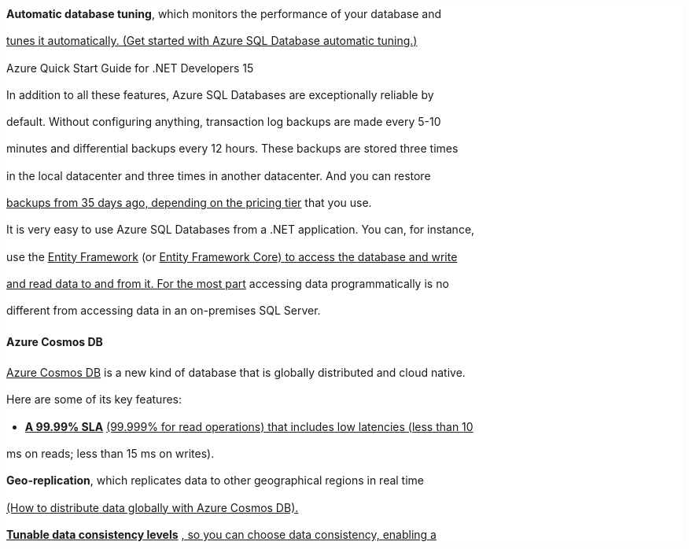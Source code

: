 
**Automatic database tuning**, which monitors the performance of your database and


[tunes it automatically. (Get started with Azure SQL Database automatic tuning.)](https://docs.microsoft.com/azure/sql-database/sql-database-automatic-tuning)


Azure Quick Start Guide for .NET Developers 15


In addition to all these features, Azure SQL Databases are exceptionally reliable by


default. Without configuring anything, transaction log backups are made every 5-10


minutes and differential backups every 12 hours. These backups are stored three times


in the local datacenter and three times in another datacenter. And you can restore


[backups from 35 days ago, depending on the pricing tier](https://docs.microsoft.com/azure/sql-database/sql-database-automated-backups#how-long-do-you-keep-my-backups) that you use.


It is very easy to use Azure SQL Databases from a .NET application. You can, for instance,


use the [Entity Framework](https://docs.microsoft.com/ef/) (or [Entity Framework Core) to access the database and write](https://docs.microsoft.com/ef/core/)


[and read data to and from it. For the most part](https://docs.microsoft.com/en-us/azure/sql-database/sql-database-connectivity-issues) accessing data programmatically is no


different from accessing data in an on-premises SQL Server.




#### Azure Cosmos DB

[Azure Cosmos DB](https://azure.microsoft.com/services/cosmos-db/) is a new kind of database that is globally distributed and cloud native.


Here are some of its key features:


- **[A 99.99% SLA](https://azure.microsoft.com/roadmap/azure-cosmos-db-sla-99-999-percent-read-availability-at-global-scale/)** [(99.999% for read operations) that includes low latencies (less than 10](https://azure.microsoft.com/roadmap/azure-cosmos-db-sla-99-999-percent-read-availability-at-global-scale/)


ms on reads; less than 15 ms on writes).


**Geo-replication**, which replicates data to other geographical regions in real time


[(How to distribute data globally with Azure Cosmos DB).](https://docs.microsoft.com/azure/cosmos-db/distribute-data-globally)


**[Tunable data consistency levels](https://docs.microsoft.com/azure/cosmos-db/consistency-levels)** [, so you can choose data consistency, enabling a](https://docs.microsoft.com/azure/cosmos-db/consistency-levels)
